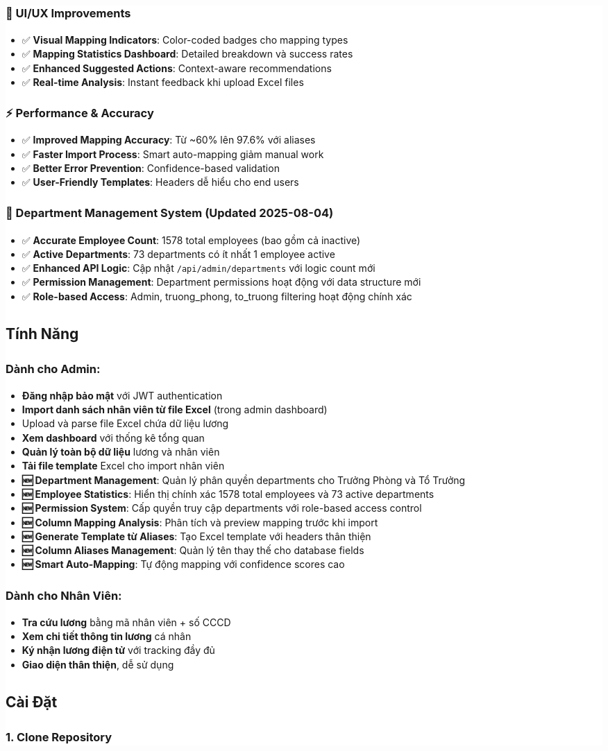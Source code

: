 ### **🎨 UI/UX Improvements**

- ✅ **Visual Mapping Indicators**: Color-coded badges cho mapping types
- ✅ **Mapping Statistics Dashboard**: Detailed breakdown và success rates
- ✅ **Enhanced Suggested Actions**: Context-aware recommendations
- ✅ **Real-time Analysis**: Instant feedback khi upload Excel files

### **⚡ Performance & Accuracy**

- ✅ **Improved Mapping Accuracy**: Từ ~60% lên 97.6% với aliases
- ✅ **Faster Import Process**: Smart auto-mapping giảm manual work
- ✅ **Better Error Prevention**: Confidence-based validation
- ✅ **User-Friendly Templates**: Headers dễ hiểu cho end users

### **🏢 Department Management System (Updated 2025-08-04)**

- ✅ **Accurate Employee Count**: 1578 total employees (bao gồm cả inactive)
- ✅ **Active Departments**: 73 departments có ít nhất 1 employee active
- ✅ **Enhanced API Logic**: Cập nhật `/api/admin/departments` với logic count mới
- ✅ **Permission Management**: Department permissions hoạt động với data structure mới
- ✅ **Role-based Access**: Admin, truong_phong, to_truong filtering hoạt động chính xác

## Tính Năng

### Dành cho Admin:

- **Đăng nhập bảo mật** với JWT authentication
- **Import danh sách nhân viên từ file Excel** (trong admin dashboard)
- Upload và parse file Excel chứa dữ liệu lương
- **Xem dashboard** với thống kê tổng quan
- **Quản lý toàn bộ dữ liệu** lương và nhân viên
- **Tải file template** Excel cho import nhân viên
- **🆕 Department Management**: Quản lý phân quyền departments cho Trưởng Phòng và Tổ Trưởng
- **🆕 Employee Statistics**: Hiển thị chính xác 1578 total employees và 73 active departments
- **🆕 Permission System**: Cấp quyền truy cập departments với role-based access control
- **🆕 Column Mapping Analysis**: Phân tích và preview mapping trước khi import
- **🆕 Generate Template từ Aliases**: Tạo Excel template với headers thân thiện
- **🆕 Column Aliases Management**: Quản lý tên thay thế cho database fields
- **🆕 Smart Auto-Mapping**: Tự động mapping với confidence scores cao

### Dành cho Nhân Viên:

- **Tra cứu lương** bằng mã nhân viên + số CCCD
- **Xem chi tiết thông tin lương** cá nhân
- **Ký nhận lương điện tử** với tracking đầy đủ
- **Giao diện thân thiện**, dễ sử dụng

## Cài Đặt

### 1. Clone Repository

